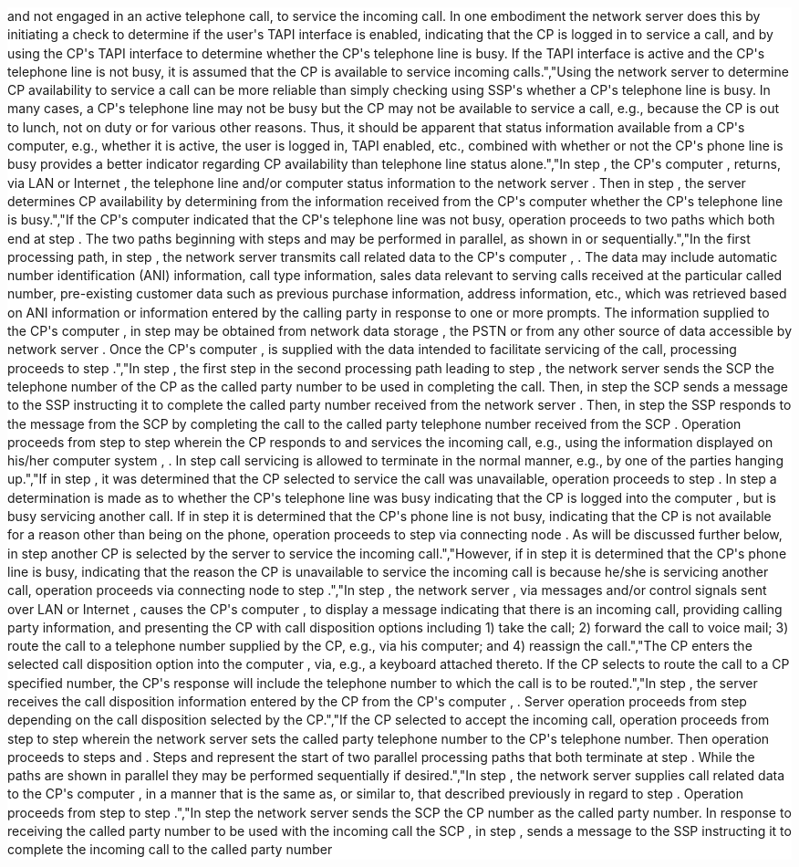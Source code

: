 and not engaged in an active telephone call, to service the incoming call. In one embodiment the network server does this by initiating a check to determine if the user's TAPI interface is enabled, indicating that the CP is logged in to service a call, and by using the CP's TAPI interface to determine whether the CP's telephone line is busy. If the TAPI interface is active and the CP's telephone line is not busy, it is assumed that the CP is available to service incoming calls.","Using the network server to determine CP availability to service a call can be more reliable than simply checking using SSP's whether a CP's telephone line is busy. In many cases, a CP's telephone line may not be busy but the CP may not be available to service a call, e.g., because the CP is out to lunch, not on duty or for various other reasons. Thus, it should be apparent that status information available from a CP's computer, e.g., whether it is active, the user is logged in, TAPI enabled, etc., combined with whether or not the CP's phone line is busy provides a better indicator regarding CP availability than telephone line status alone.","In step , the CP's computer ,  returns, via LAN  or Internet , the telephone line and\/or computer status information to the network server . Then in step , the server determines CP availability by determining from the information received from the CP's computer whether the CP's telephone line is busy.","If the CP's computer indicated that the CP's telephone line was not busy, operation proceeds to two paths which both end at step . The two paths beginning with steps  and  may be performed in parallel, as shown in  or sequentially.","In the first processing path, in step , the network server  transmits call related data to the CP's computer , . The data may include automatic number identification (ANI) information, call type information, sales data relevant to serving calls received at the particular called number, pre-existing customer data such as previous purchase information, address information, etc., which was retrieved based on ANI information or information entered by the calling party in response to one or more prompts. The information supplied to the CP's computer ,  in step  may be obtained from network data storage , the PSTN  or from any other source of data accessible by network server . Once the CP's computer ,  is supplied with the data intended to facilitate servicing of the call, processing proceeds to step .","In step , the first step in the second processing path leading to step , the network server  sends the SCP  the telephone number of the CP as the called party number to be used in completing the call. Then, in step  the SCP sends a message to the SSP instructing it to complete the called party number received from the network server . Then, in step  the SSP  responds to the message from the SCP  by completing the call to the called party telephone number received from the SCP . Operation proceeds from step  to step  wherein the CP responds to and services the incoming call, e.g., using the information displayed on his\/her computer system , . In step  call servicing is allowed to terminate in the normal manner, e.g., by one of the parties hanging up.","If in step , it was determined that the CP selected to service the call was unavailable, operation proceeds to step . In step  a determination is made as to whether the CP's telephone line was busy indicating that the CP is logged into the computer ,  but is busy servicing another call. If in step  it is determined that the CP's phone line is not busy, indicating that the CP is not available for a reason other than being on the phone, operation proceeds to step  via connecting node . As will be discussed further below, in step  another CP is selected by the server  to service the incoming call.","However, if in step  it is determined that the CP's phone line is busy, indicating that the reason the CP is unavailable to service the incoming call is because he\/she is servicing another call, operation proceeds via connecting node  to step .","In step , the network server , via messages and\/or control signals sent over LAN  or Internet , causes the CP's computer ,  to display a message indicating that there is an incoming call, providing calling party information, and presenting the CP with call disposition options including 1) take the call; 2) forward the call to voice mail; 3) route the call to a telephone number supplied by the CP, e.g., via his computer; and 4) reassign the call.","The CP enters the selected call disposition option into the computer ,  via, e.g., a keyboard attached thereto. If the CP selects to route the call to a CP specified number, the CP's response will include the telephone number to which the call is to be routed.","In step , the server receives the call disposition information entered by the CP from the CP's computer , . Server operation proceeds from step  depending on the call disposition selected by the CP.","If the CP selected to accept the incoming call, operation proceeds from step  to step  wherein the network server  sets the called party telephone number to the CP's telephone number. Then operation proceeds to steps  and . Steps  and  represent the start of two parallel processing paths that both terminate at step . While the paths are shown in parallel they may be performed sequentially if desired.","In step , the network server  supplies call related data to the CP's computer ,  in a manner that is the same as, or similar to, that described previously in regard to step . Operation proceeds from step  to step .","In step  the network server  sends the SCP  the CP number as the called party number. In response to receiving the called party number to be used with the incoming call the SCP , in step , sends a message to the SSP instructing it to complete the incoming call to the called party number
